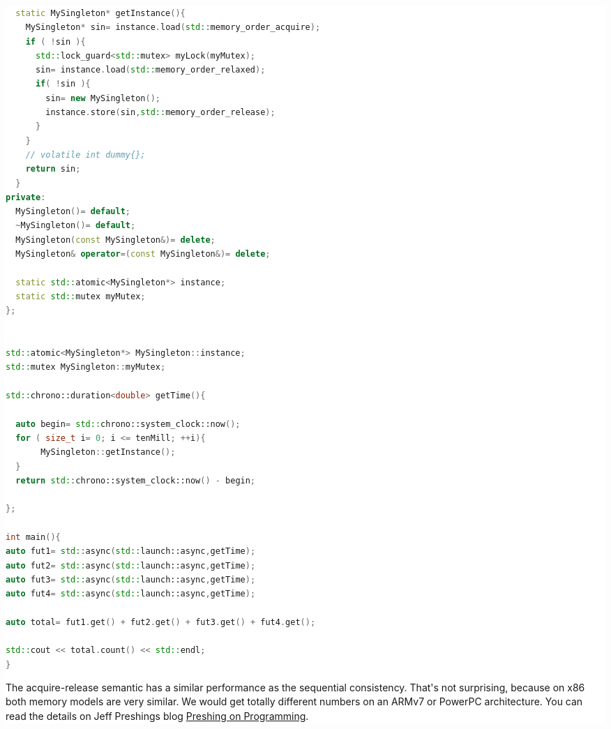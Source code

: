 ```c++
  static MySingleton* getInstance(){
    MySingleton* sin= instance.load(std::memory_order_acquire);
    if ( !sin ){
      std::lock_guard<std::mutex> myLock(myMutex);
      sin= instance.load(std::memory_order_relaxed);
      if( !sin ){
        sin= new MySingleton();
        instance.store(sin,std::memory_order_release);
      }
    }   
    // volatile int dummy{};
    return sin;
  }
private:
  MySingleton()= default;
  ~MySingleton()= default;
  MySingleton(const MySingleton&)= delete;
  MySingleton& operator=(const MySingleton&)= delete;

  static std::atomic<MySingleton*> instance;
  static std::mutex myMutex;
};


std::atomic<MySingleton*> MySingleton::instance;
std::mutex MySingleton::myMutex;

std::chrono::duration<double> getTime(){

  auto begin= std::chrono::system_clock::now();
  for ( size_t i= 0; i <= tenMill; ++i){
       MySingleton::getInstance();
  }
  return std::chrono::system_clock::now() - begin;

};

int main(){
auto fut1= std::async(std::launch::async,getTime);
auto fut2= std::async(std::launch::async,getTime);
auto fut3= std::async(std::launch::async,getTime);
auto fut4= std::async(std::launch::async,getTime);

auto total= fut1.get() + fut2.get() + fut3.get() + fut4.get();

std::cout << total.count() << std::endl;
}
```

The acquire-release semantic has a similar performance as the sequential consistency. That's not surprising, because on x86 both memory models are very similar. We would get totally different numbers on an ARMv7 or PowerPC architecture. You can read the details on Jeff Preshings blog [Preshing on Programming](http://preshing.com/).
